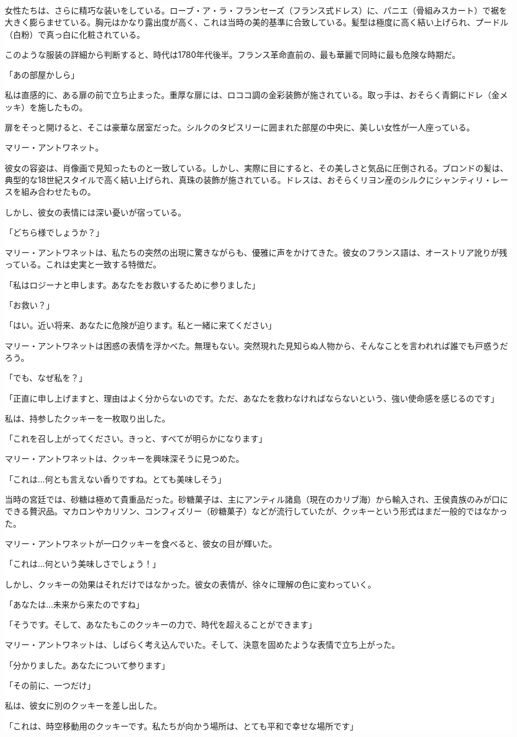 女性たちは、さらに精巧な装いをしている。ローブ・ア・ラ・フランセーズ（フランス式ドレス）に、パニエ（骨組みスカート）で裾を大きく膨らませている。胸元はかなり露出度が高く、これは当時の美的基準に合致している。髪型は極度に高く結い上げられ、プードル（白粉）で真っ白に化粧されている。

このような服装の詳細から判断すると、時代は1780年代後半。フランス革命直前の、最も華麗で同時に最も危険な時期だ。

「あの部屋かしら」

私は直感的に、ある扉の前で立ち止まった。重厚な扉には、ロココ調の金彩装飾が施されている。取っ手は、おそらく青銅にドレ（金メッキ）を施したもの。

扉をそっと開けると、そこは豪華な居室だった。シルクのタピスリーに囲まれた部屋の中央に、美しい女性が一人座っている。

マリー・アントワネット。

彼女の容姿は、肖像画で見知ったものと一致している。しかし、実際に目にすると、その美しさと気品に圧倒される。ブロンドの髪は、典型的な18世紀スタイルで高く結い上げられ、真珠の装飾が施されている。ドレスは、おそらくリヨン産のシルクにシャンティリ・レースを組み合わせたもの。

しかし、彼女の表情には深い憂いが宿っている。

「どちら様でしょうか？」

マリー・アントワネットは、私たちの突然の出現に驚きながらも、優雅に声をかけてきた。彼女のフランス語は、オーストリア訛りが残っている。これは史実と一致する特徴だ。

「私はロジーナと申します。あなたをお救いするために参りました」

「お救い？」

「はい。近い将来、あなたに危険が迫ります。私と一緒に来てください」

マリー・アントワネットは困惑の表情を浮かべた。無理もない。突然現れた見知らぬ人物から、そんなことを言われれば誰でも戸惑うだろう。

「でも、なぜ私を？」

「正直に申し上げますと、理由はよく分からないのです。ただ、あなたを救わなければならないという、強い使命感を感じるのです」

私は、持参したクッキーを一枚取り出した。

「これを召し上がってください。きっと、すべてが明らかになります」

マリー・アントワネットは、クッキーを興味深そうに見つめた。

「これは...何とも言えない香りですね。とても美味しそう」

当時の宮廷では、砂糖は極めて貴重品だった。砂糖菓子は、主にアンティル諸島（現在のカリブ海）から輸入され、王侯貴族のみが口にできる贅沢品。マカロンやカリソン、コンフィズリー（砂糖菓子）などが流行していたが、クッキーという形式はまだ一般的ではなかった。

マリー・アントワネットが一口クッキーを食べると、彼女の目が輝いた。

「これは...何という美味しさでしょう！」

しかし、クッキーの効果はそれだけではなかった。彼女の表情が、徐々に理解の色に変わっていく。

「あなたは...未来から来たのですね」

「そうです。そして、あなたもこのクッキーの力で、時代を超えることができます」

マリー・アントワネットは、しばらく考え込んでいた。そして、決意を固めたような表情で立ち上がった。

「分かりました。あなたについて参ります」

「その前に、一つだけ」

私は、彼女に別のクッキーを差し出した。

「これは、時空移動用のクッキーです。私たちが向かう場所は、とても平和で幸せな場所です」

